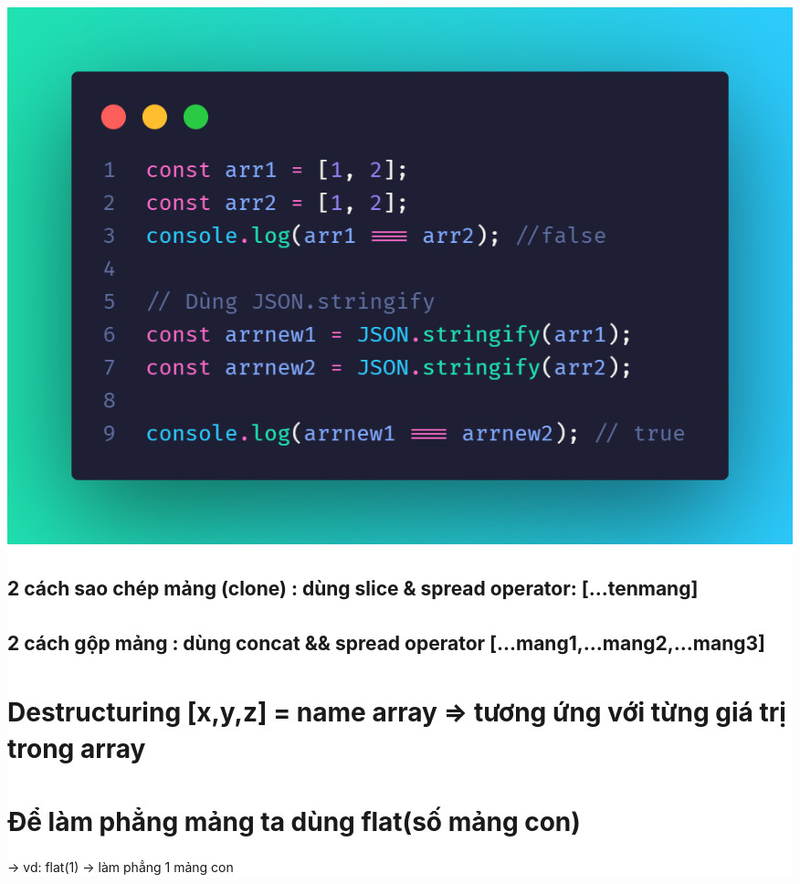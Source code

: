 ![alt](./screenshots/code.png)

## 2 cách sao chép mảng (clone) : dùng slice & spread operator: [...tenmang]

## 2 cách gộp mảng : dùng concat && spread operator [...mang1,...mang2,...mang3]

# Destructuring [x,y,z] = name array => tương ứng với từng giá trị trong array

# Để làm phẳng mảng ta dùng flat(số mảng con)

-> vd: flat(1) -> làm phẳng 1 mảng con
